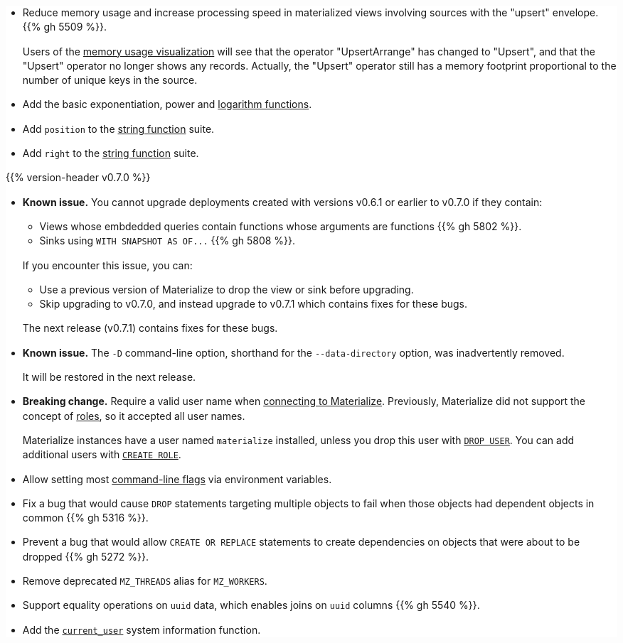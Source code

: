 - Reduce memory usage and increase processing speed in materialized views
  involving sources with the "upsert" envelope. {{% gh 5509 %}}.

  Users of the [memory usage visualization](/ops/monitoring#memory-usage-visualization)
  will see that the operator "UpsertArrange" has changed to "Upsert", and that
  the "Upsert" operator no longer shows any records. Actually, the "Upsert"
  operator still has a memory footprint proportional to the number of unique
  keys in the source.

- Add the basic exponentiation, power and [logarithm functions](/sql/functions/#numbers-func).

- Add `position` to the [string function](/sql/functions#string-func) suite.

- Add `right` to the [string function](/sql/functions#string-func) suite.

{{% version-header v0.7.0 %}}

- **Known issue.** You cannot upgrade deployments created with versions v0.6.1 or
  earlier to v0.7.0 if they contain:

  -  Views whose embdedded queries contain functions whose arguments are functions {{% gh 5802 %}}.
  -  Sinks using `WITH SNAPSHOT AS OF...` {{% gh 5808 %}}.

  If you encounter this issue, you can:

  - Use a previous version of Materialize to drop the view or sink before upgrading.
  - Skip upgrading to v0.7.0, and instead upgrade to v0.7.1 which contains fixes
    for these bugs.

  The next release (v0.7.1) contains fixes for these bugs.

- **Known issue.** The `-D` command-line option, shorthand for the
  `--data-directory` option, was inadvertently removed.

  It will be restored in the next release.

- **Breaking change.** Require a valid user name when [connecting to
  Materialize](/connect/cli#connection-details). Previously, Materialize did not
  support the concept of [roles](/sql/create-role), so it accepted all user
  names.

  Materialize instances have a user named `materialize` installed, unless you
  drop this user with [`DROP USER`](/sql/drop-user). You can add additional
  users with [`CREATE ROLE`](/sql/create-role).

- Allow setting most [command-line flags](/cli#command-line-flags) via
  environment variables.

- Fix a bug that would cause `DROP` statements targeting multiple objects to fail
  when those objects had dependent objects in common {{% gh 5316 %}}.

- Prevent a bug that would allow `CREATE OR REPLACE` statements to create dependencies
  on objects that were about to be dropped {{% gh 5272 %}}.

- Remove deprecated `MZ_THREADS` alias for `MZ_WORKERS`.

- Support equality operations on `uuid` data, which enables joins on `uuid`
  columns {{% gh 5540 %}}.
- Add the [`current_user`](/sql/functions/#system-information-func) system
  information function.
